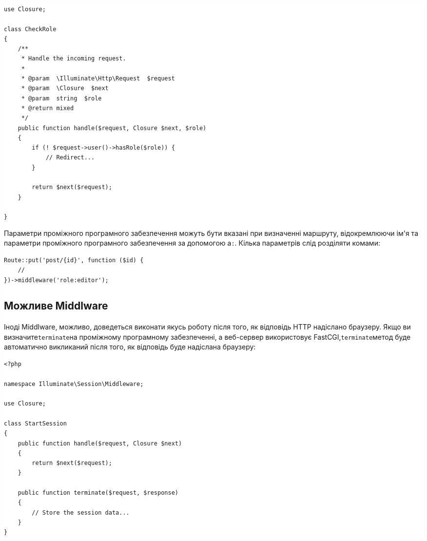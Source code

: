    use Closure;

    class CheckRole
    {
        /**
         * Handle the incoming request.
         *
         * @param  \Illuminate\Http\Request  $request
         * @param  \Closure  $next
         * @param  string  $role
         * @return mixed
         */
        public function handle($request, Closure $next, $role)
        {
            if (! $request->user()->hasRole($role)) {
                // Redirect...
            }

            return $next($request);
        }

    }

Параметри проміжного програмного забезпечення можуть бути вказані при визначенні маршруту, відокремлюючи ім'я та параметри проміжного програмного забезпечення за допомогою a`:`. Кілька параметрів слід розділяти комами:

    Route::put('post/{id}', function ($id) {
        //
    })->middleware('role:editor');

<a name="terminable-middleware"></a>

## Можливе Middlware

Іноді Middlware, можливо, доведеться виконати якусь роботу після того, як відповідь HTTP надіслано браузеру. Якщо ви визначите`terminate`на проміжному програмному забезпеченні, а веб-сервер використовує FastCGI,`terminate`метод буде автоматично викликаний після того, як відповідь буде надіслана браузеру:

    <?php

    namespace Illuminate\Session\Middleware;

    use Closure;

    class StartSession
    {
        public function handle($request, Closure $next)
        {
            return $next($request);
        }

        public function terminate($request, $response)
        {
            // Store the session data...
        }
    }
